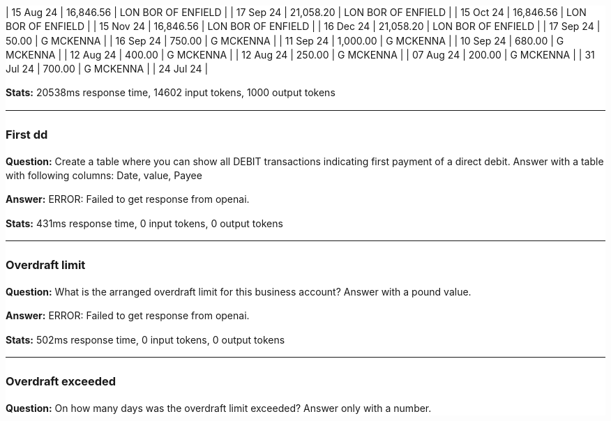 | 15 Aug 24 | 16,846.56 | LON BOR OF ENFIELD |
| 17 Sep 24 | 21,058.20 | LON BOR OF ENFIELD |
| 15 Oct 24 | 16,846.56 | LON BOR OF ENFIELD |
| 15 Nov 24 | 16,846.56 | LON BOR OF ENFIELD |
| 16 Dec 24 | 21,058.20 | LON BOR OF ENFIELD |
| 17 Sep 24 | 50.00     | G MCKENNA    |
| 16 Sep 24 | 750.00    | G MCKENNA    |
| 11 Sep 24 | 1,000.00  | G MCKENNA    |
| 10 Sep 24 | 680.00    | G MCKENNA    |
| 12 Aug 24 | 400.00    | G MCKENNA    |
| 12 Aug 24 | 250.00    | G MCKENNA    |
| 07 Aug 24 | 200.00    | G MCKENNA    |
| 31 Jul 24 | 700.00    | G MCKENNA    |
| 24 Jul 24 |

**Stats:** 20538ms response time, 14602 input tokens, 1000 output tokens

---

### First dd

**Question:** Create a table where you can show all DEBIT transactions indicating first payment of a direct debit. Answer with a table with following columns: Date, value, Payee

**Answer:** ERROR: Failed to get response from openai.

**Stats:** 431ms response time, 0 input tokens, 0 output tokens

---

### Overdraft limit

**Question:** What is the arranged overdraft limit for this business account? Answer with a pound value.

**Answer:** ERROR: Failed to get response from openai.

**Stats:** 502ms response time, 0 input tokens, 0 output tokens

---

### Overdraft exceeded

**Question:** On how many days was the overdraft limit exceeded? Answer only with a number.
